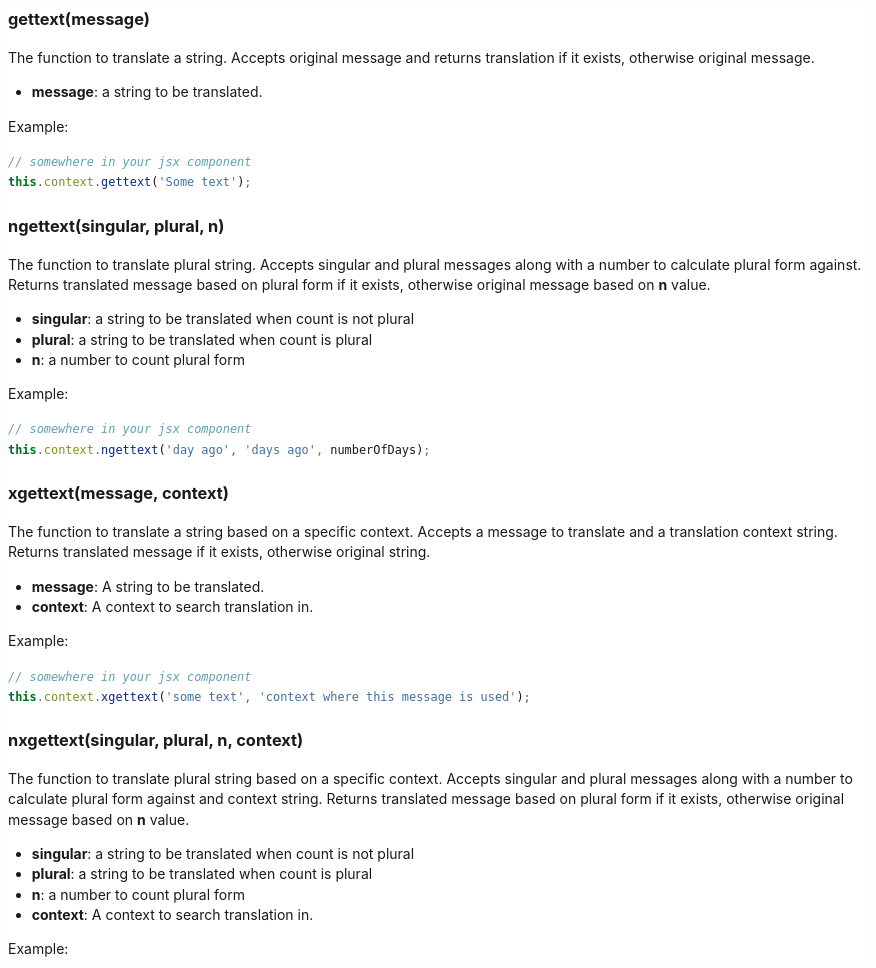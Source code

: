 ### gettext(message)

The function to translate a string. Accepts original message and returns translation if it exists, otherwise original message.

- **message**: a string to be translated.

Example:

```javascript
// somewhere in your jsx component
this.context.gettext('Some text');
```

### ngettext(singular, plural, n)

The function to translate plural string. Accepts singular and plural messages along with a number to calculate plural form against. Returns translated message based on plural form if it exists, otherwise original message based on **n** value.

- **singular**: a string to be translated when count is not plural
- **plural**: a string to be translated when count is plural
- **n**: a number to count plural form

Example:

```javascript
// somewhere in your jsx component
this.context.ngettext('day ago', 'days ago', numberOfDays);
```

### xgettext(message, context)

The function to translate a string based on a specific context. Accepts a message to translate and a translation context string. Returns translated message if it exists, otherwise original string.

- **message**: A string to be translated.
- **context**: A context to search translation in.

Example:

```javascript
// somewhere in your jsx component
this.context.xgettext('some text', 'context where this message is used');
```

### nxgettext(singular, plural, n, context)

The function to translate plural string based on a specific context. Accepts singular and plural messages along with a number to calculate plural form against and context string. Returns translated message based on plural form if it exists, otherwise original message based on **n** value.

- **singular**: a string to be translated when count is not plural
- **plural**: a string to be translated when count is plural
- **n**: a number to count plural form
- **context**: A context to search translation in.

Example:
